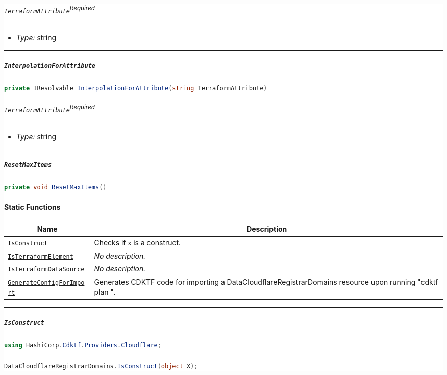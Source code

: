 ###### `TerraformAttribute`<sup>Required</sup> <a name="TerraformAttribute" id="@cdktf/provider-cloudflare.dataCloudflareRegistrarDomains.DataCloudflareRegistrarDomains.getStringMapAttribute.parameter.terraformAttribute"></a>

- *Type:* string

---

##### `InterpolationForAttribute` <a name="InterpolationForAttribute" id="@cdktf/provider-cloudflare.dataCloudflareRegistrarDomains.DataCloudflareRegistrarDomains.interpolationForAttribute"></a>

```csharp
private IResolvable InterpolationForAttribute(string TerraformAttribute)
```

###### `TerraformAttribute`<sup>Required</sup> <a name="TerraformAttribute" id="@cdktf/provider-cloudflare.dataCloudflareRegistrarDomains.DataCloudflareRegistrarDomains.interpolationForAttribute.parameter.terraformAttribute"></a>

- *Type:* string

---

##### `ResetMaxItems` <a name="ResetMaxItems" id="@cdktf/provider-cloudflare.dataCloudflareRegistrarDomains.DataCloudflareRegistrarDomains.resetMaxItems"></a>

```csharp
private void ResetMaxItems()
```

#### Static Functions <a name="Static Functions" id="Static Functions"></a>

| **Name** | **Description** |
| --- | --- |
| <code><a href="#@cdktf/provider-cloudflare.dataCloudflareRegistrarDomains.DataCloudflareRegistrarDomains.isConstruct">IsConstruct</a></code> | Checks if `x` is a construct. |
| <code><a href="#@cdktf/provider-cloudflare.dataCloudflareRegistrarDomains.DataCloudflareRegistrarDomains.isTerraformElement">IsTerraformElement</a></code> | *No description.* |
| <code><a href="#@cdktf/provider-cloudflare.dataCloudflareRegistrarDomains.DataCloudflareRegistrarDomains.isTerraformDataSource">IsTerraformDataSource</a></code> | *No description.* |
| <code><a href="#@cdktf/provider-cloudflare.dataCloudflareRegistrarDomains.DataCloudflareRegistrarDomains.generateConfigForImport">GenerateConfigForImport</a></code> | Generates CDKTF code for importing a DataCloudflareRegistrarDomains resource upon running "cdktf plan <stack-name>". |

---

##### `IsConstruct` <a name="IsConstruct" id="@cdktf/provider-cloudflare.dataCloudflareRegistrarDomains.DataCloudflareRegistrarDomains.isConstruct"></a>

```csharp
using HashiCorp.Cdktf.Providers.Cloudflare;

DataCloudflareRegistrarDomains.IsConstruct(object X);
```
